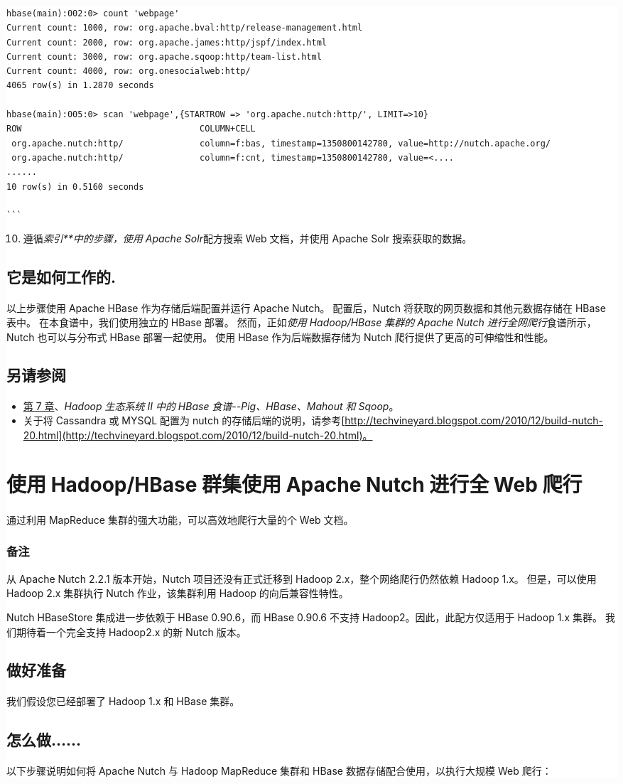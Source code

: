     hbase(main):002:0> count 'webpage'
    Current count: 1000, row: org.apache.bval:http/release-management.html 
    Current count: 2000, row: org.apache.james:http/jspf/index.html 
    Current count: 3000, row: org.apache.sqoop:http/team-list.html 
    Current count: 4000, row: org.onesocialweb:http/ 
    4065 row(s) in 1.2870 seconds

    hbase(main):005:0> scan 'webpage',{STARTROW => 'org.apache.nutch:http/', LIMIT=>10}
    ROW                                   COLUMN+CELL
     org.apache.nutch:http/               column=f:bas, timestamp=1350800142780, value=http://nutch.apache.org/
     org.apache.nutch:http/               column=f:cnt, timestamp=1350800142780, value=<....
    ......
    10 row(s) in 0.5160 seconds

    ```

10.  遵循*索引**中的步骤，使用 Apache Solr*配方搜索 Web 文档，并使用 Apache Solr 搜索获取的数据。

## 它是如何工作的.

以上步骤使用 Apache HBase 作为存储后端配置并运行 Apache Nutch。 配置后，Nutch 将获取的网页数据和其他元数据存储在 HBase 表中。 在本食谱中，我们使用独立的 HBase 部署。 然而，正如*使用 Hadoop/HBase 集群的 Apache Nutch 进行全网爬行*食谱所示，Nutch 也可以与分布式 HBase 部署一起使用。 使用 HBase 作为后端数据存储为 Nutch 爬行提供了更高的可伸缩性和性能。

## 另请参阅

*   [第 7 章](07.html "Chapter 7. Hadoop Ecosystem II – Pig, HBase, Mahout, and Sqoop")、*Hadoop 生态系统 II 中的 HBase 食谱--Pig、HBase、Mahout 和 Sqoop*。
*   关于将 Cassandra 或 MYSQL 配置为 nutch 的存储后端的说明，请参考[http://techvineyard.blogspot.com/2010/12/build-nutch-20.html](http://techvineyard.blogspot.com/2010/12/build-nutch-20.html)。

# 使用 Hadoop/HBase 群集使用 Apache Nutch 进行全 Web 爬行

通过利用 MapReduce 集群的强大功能，可以高效地爬行大量的个 Web 文档。

### 备注

从 Apache Nutch 2.2.1 版本开始，Nutch 项目还没有正式迁移到 Hadoop 2.x，整个网络爬行仍然依赖 Hadoop 1.x。 但是，可以使用 Hadoop 2.x 集群执行 Nutch 作业，该集群利用 Hadoop 的向后兼容性特性。

Nutch HBaseStore 集成进一步依赖于 HBase 0.90.6，而 HBase 0.90.6 不支持 Hadoop2。因此，此配方仅适用于 Hadoop 1.x 集群。 我们期待着一个完全支持 Hadoop2.x 的新 Nutch 版本。

## 做好准备

我们假设您已经部署了 Hadoop 1.x 和 HBase 集群。

## 怎么做……

以下步骤说明如何将 Apache Nutch 与 Hadoop MapReduce 集群和 HBase 数据存储配合使用，以执行大规模 Web 爬行：
